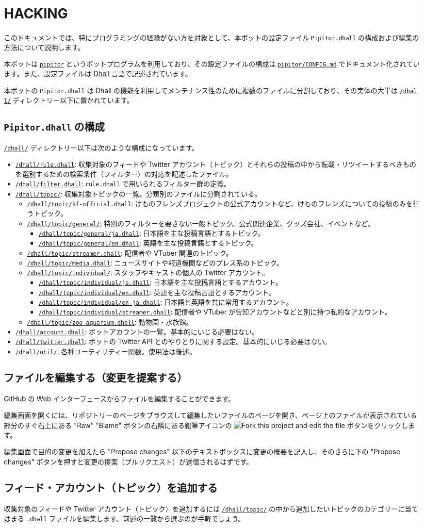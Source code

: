 # HACKING

このドキュメントでは、特にプログラミングの経験がない方を対象として、本ボットの設定ファイル [`Pipitor.dhall`](Pipitor.dhall) の構成および編集の方法について説明します。

本ボットは [`pipitor`] というボットプログラムを利用しており、その設定ファイルの構成は [`pipitor/CONFIG.md`] でドキュメント化されています。また、設定ファイルは [Dhall] 言語で記述されています。

本ボットの `Pipitor.dhall` は Dhall の機能を利用してメンテナンス性のために複数のファイルに分割しており、その実体の大半は [`/dhall/`](dhall) ディレクトリー以下に置かれています。

[`pipitor`]: <https://github.com/tesaguri/pipitor>
[`pipitor/CONFIG.md`]: <https://github.com/tesaguri/pipitor/blob/dhall-schema-v0.3.0-alpha.10/CONFIG.md>
[Dhall]: <https://dhall-lang.org/>

## <span id="section-structure">`Pipitor.dhall` の構成</span>

[`/dhall/`](dhall) ディレクトリー以下は次のような構成になっています。

- [`/dhall/rule.dhall`](dhall/rule.dhall): 収集対象のフィードや Twitter アカウント（トピック）とそれらの投稿の中から転載・リツイートするべきものを選別するための検索条件（フィルター）の対応を記述したファイル。
- [`/dhall/filter.dhall`](dhall/filter.dhall): `rule.dhall` で用いられるフィルター群の定義。
- [`/dhall/topic/`](dhall/topic): 収集対象トピックの一覧。分類別のファイルに分割されている。
  - [`/dhall/topic/kf-official.dhall`](dhall/topic/kf-official.dhall): けものフレンズプロジェクトの公式アカウントなど、けものフレンズについての投稿のみを行うトピック。
  - [`/dhall/topic/general/`](dhall/topic/general): 特別のフィルターを要さない一般トピック。公式関連企業、グッズ会社、イベントなど。
    - [`/dhall/topic/general/ja.dhall`](dhall/topic/general/ja.dhall): 日本語を主な投稿言語とするトピック。
    - [`/dhall/topic/general/en.dhall`](dhall/topic/general/en.dhall): 英語を主な投稿言語とするトピック。
  - [`/dhall/topic/streamer.dhall`](dhall/topic/streamer.dhall): 配信者や VTuber 関連のトピック。
  - [`/dhall/topic/media.dhall`](dhall/topic/media.dhall): ニュースサイトや報道機関などのプレス系のトピック。
  - [`/dhall/topic/individual/`](dhall/topic/individual): スタッフやキャストの個人の Twitter アカウント。
    - [`/dhall/topic/individual/ja.dhall`](dhall/topic/individual/ja.dhall): 日本語を主な投稿言語とするアカウント。
    - [`/dhall/topic/individual/en.dhall`](dhall/topic/individual/en.dhall): 英語を主な投稿言語とするアカウント。
    - [`/dhall/topic/individual/en-ja.dhall`](dhall/topic/individual/en-ja.dhall): 日本語と英語を共に常用するアカウント。
    - [`/dhall/topic/individual/streamer.dhall`](dhall/topic/individual/streamer.dhall): 配信者や VTuber が告知アカウントなどと別に持つ私的なアカウント。
  - [`/dhall/topic/zoo-aquarium.dhall`](dhall/topic/zoo-aquarium.dhall): 動物園・水族館。
- [`/dhall/account.dhall`](dhall/account.dhall): ボットアカウントの一覧。基本的にいじる必要はない。
- [`/dhall/twitter.dhall`](dhall/twitter.dhall): ボットの Twitter API とのやりとりに関する設定。基本的にいじる必要はない。
- [`/dhall/util/`](dhall/util): 各種ユーティリティー関数。使用法は後述。

## ファイルを編集する（変更を提案する）

GitHub の Web インターフェースからファイルを編集することができます。

編集画面を開くには、リポジトリーのページをブラウズして編集したいファイルのページを開き、ページ上のファイルが表示されている部分のすぐ右上にある "Raw" "Blame" ボタンの右隣にある鉛筆アイコンの ![Fork this project and edit the file][pencil] ボタンをクリックします。

編集画面で目的の変更を加えたら "Propose changes" 以下のテキストボックスに変更の概要を記入し、そのさらに下の "Propose changes" ボタンを押すと変更の提案（プルリクエスト）が送信されるはずです。

[pencil]: <https://github.com/primer/octicons/raw/2956111310a7565153c215b3125e9514cdf3cba0/icons/pencil-16.svg>

## フィード・アカウント（トピック）を追加する

収集対象のフィードや Twitter アカウント（トピック）を追加するには [`/dhall/topic/`](dhall/topic) の中から追加したいトピックのカテゴリーに当てはまる `.dhall` ファイルを編集します。前述の[一覧](#section-structure)から選ぶのが手軽でしょう。


[channel-url]: <https://support.google.com/youtube/answer/6180214>
[WebSub]: <https://www.w3.org/TR/websub/>
[@kemo\_project]: <https://twitter.com/kemo_project>
[user-object]: <https://developer.twitter.com/en/docs/twitter-api/v1/data-dictionary/object-model/user>
[`<menuitem>`]: <https://developer.mozilla.org/en-US/docs/Web/HTML/Element/menuitem>